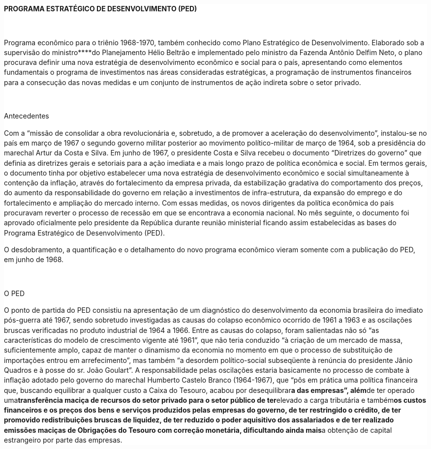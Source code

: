 **PROGRAMA ESTRATÉGICO DE DESENVOLVIMENTO (PED)**

 

Programa econômico para o triênio 1968-1970, também conhecido como Plano
Estratégico de Desenvolvimento. Elaborado sob a supervisão do
ministro****do Planejamento Hélio Beltrão e implementado pelo ministro
da Fazenda Antônio Delfim Neto, o plano procurava definir uma nova
estratégia de desenvolvimento econômico e social para o país,
apresentando como elementos fundamentais o programa de investimentos nas
áreas consideradas estratégicas, a programação de instrumentos
financeiros para a consecução das novas medidas e um conjunto de
instrumentos de ação indireta sobre o setor privado.

 

Antecedentes

Com a “missão de consolidar a obra revolucionária e, sobretudo, a de
promover a aceleração do desenvolvimento”, instalou-se no país em março
de 1967 o segundo governo militar posterior ao movimento
político-militar de março de 1964, sob a presidência do marechal Artur
da Costa e Silva. Em junho de 1967, o presidente Costa e Silva recebeu o
documento “Diretrizes do governo” que definia as diretrizes gerais e
setoriais para a ação imediata e a mais longo prazo de política
econômica e social. Em termos gerais, o documento tinha por objetivo
estabelecer uma nova estratégia de desenvolvimento econômico e social
simultaneamente à contenção da inflação, através do fortalecimento da
empresa privada, da estabilização gradativa do comportamento dos preços,
do aumento da responsabilidade do governo em relação a investimentos de
infra-estrutura, da expansão do emprego e do fortalecimento e ampliação
do mercado interno. Com essas medidas, os novos dirigentes da política
econômica do país procuravam reverter o processo de recessão em que se
encontrava a economia nacional. No mês seguinte, o documento foi
aprovado oficialmente pelo presidente da República durante reunião
ministerial ficando assim estabelecidas as bases do Programa Estratégico
de Desenvolvimento (PED).

O desdobramento, a quantificação e o detalhamento do novo programa
econômico vieram somente com a publicação do PED, em junho de 1968.

 

O PED

O ponto de partida do PED consistiu na apresentação de um diagnóstico do
desenvolvimento da economia brasileira do imediato pós-guerra até 1967,
sendo sobretudo investigadas as causas do colapso econômico ocorrido de
1961 a 1963 e as oscilações bruscas verificadas no produto industrial de
1964 a 1966. Entre as causas do colapso, foram salientadas não só “as
características do modelo de crescimento vigente até 1961”, que não
teria conduzido “à criação de um mercado de massa, suficientemente
amplo, capaz de manter o dinamismo da economia no momento em que o
processo de substituição de importações entrou em arrefecimento”, mas
também “a desordem político-social subseqüente à renúncia do presidente
Jânio Quadros e à posse do sr. João Goulart”. A responsabilidade pelas
oscilações estaria basicamente no processo de combate à inflação adotado
pelo governo do marechal Humberto Castelo Branco (1964-1967), que “pôs
em prática uma política financeira que, buscando equilibrar a qualquer
custo a Caixa do Tesouro, acabou por desequilibrar****a das empresas”,
além****de ter operado uma****transferência maciça de recursos do setor
privado para o setor público de ter****elevado a carga tributária e
também****os custos financeiros e os preços dos bens e serviços
produzidos pelas empresas do governo, de ter restringido o crédito, de
ter promovido redistribuições bruscas de liquidez, de ter reduzido o
poder aquisitivo dos assalariados e de ter realizado emissões maciças de
Obrigações do Tesouro com correção monetária, dificultando ainda
mais****a obtenção de capital estrangeiro por parte das empresas.
